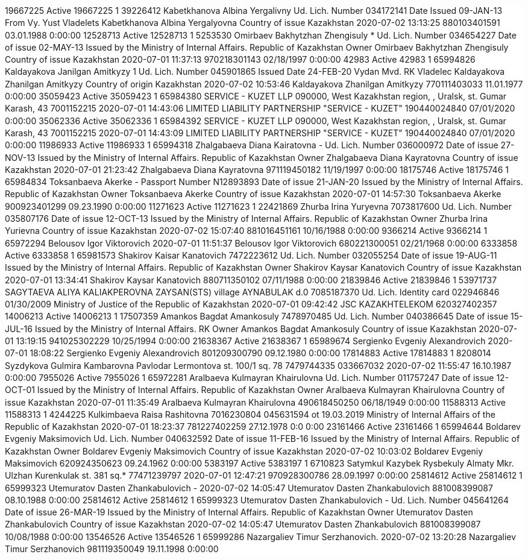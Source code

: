 19667225 Active 19667225 1 39226412 Kabetkhanova Albina Yergalivny Ud. Lich. Number 034172141 Date Issued 09-JAN-13 From Vy. Yust Vladelets Kabetkhanova Albina Yergalyovna Country of issue Kazakhstan 2020-07-02 13:13:25 880103401591 03.01.1988 0:00:00
12528713 Active 12528713 1 5253530 Omirbaev Bakhytzhan Zhengisuly * Ud. Lich. Number 034654227 Date of issue 02-MAY-13 Issued by the Ministry of Internal Affairs. Republic of Kazakhstan Owner Omirbaev Bakhytzhan Zhengisuly Country of issue Kazakhstan 2020-07-01 11:37:13 970218301143 02/18/1997 0:00:00
42983 Active 42983 1 65994826 Kaldayakova Janilgan Amitkyzy 1 Ud. Lich. Number 045901865 Issued Date 24-FEB-20 Vydan Mvd. RK Vladelec Kaldayakova Zhanilgan Amitkyzy Country of origin Kazakhstan 2020-07-02 10:53:46 Kaldayakova Zhanilgan Amitkyzy 770111403033 11.01.1977 0:00:00
35059423 Active 35059423 1 65984380 SERVICE - KUZET LLP 090000, West Kazakhstan region, , Uralsk, st. Gumar Karash, 43 7001152215 2020-07-01 14:43:06 LIMITED LIABILITY PARTNERSHIP "SERVICE - KUZET" 190440024840 07/01/2020 0:00:00
35062336 Active 35062336 1 65984392 SERVICE - KUZET LLP 090000, West Kazakhstan region, , Uralsk, st. Gumar Karash, 43 7001152215 2020-07-01 14:43:09 LIMITED LIABILITY PARTNERSHIP "SERVICE - KUZET" 190440024840 07/01/2020 0:00:00
11986933 Active 11986933 1 65994318 Zhalgabaeva Diana Kairatovna - Ud. Lich. Number 036000972 Date of issue 27-NOV-13 Issued by the Ministry of Internal Affairs. Republic of Kazakhstan Owner Zhalgabaeva Diana Kayratovna Country of issue Kazakhstan 2020-07-01 21:23:42 Zhalgabaeva Diana Kayratovna 971119450182 11/19/1997 0:00:00
18175746 Active 18175746 1 65984834 Toksanbaeva Akerke - Passport Number N12893893 Date of issue 21-JAN-20 Issued by the Ministry of Internal Affairs. Republic of Kazakhstan Owner Toksanbaeva Akerke Country of issue Kazakhstan 2020-07-01 14:57:30 Toksanbaeva Akerke 900923401299 09.23.1990 0:00:00
11271623 Active 11271623 1 22421869 Zhurba Irina Yuryevna 7073817600 Ud. Lich. Number 035807176 Date of issue 12-OCT-13 Issued by the Ministry of Internal Affairs. Republic of Kazakhstan Owner Zhurba Irina Yurievna Country of issue Kazakhstan 2020-07-02 15:07:40 881016451161 10/16/1988 0:00:00
9366214 Active 9366214 1 65972294 Belousov Igor Viktorovich 2020-07-01 11:51:37 Belousov Igor Viktorovich 680221300051 02/21/1968 0:00:00
6333858 Active 6333858 1 65981573 Shakirov Kaisar Kanatovich 7472223612 Ud. Lich. Number 032055254 Date of issue 19-AUG-11 Issued by the Ministry of Internal Affairs. Republic of Kazakhstan Owner Shakirov Kaysar Kanatovich Country of issue Kazakhstan 2020-07-01 13:34:41 Shakirov Kaysar Kanatovich 880711350102 07/11/1988 0:00:00
21839846 Active 21839846 1 53971737 SAGYTAEVA ALIYA KALIAKPEROVNA ZAYSAN(STS) village AYNABULAK d.0 7085187370 Ud. Lich. Identity card 022946846 01/30/2009 Ministry of Justice of the Republic of Kazakhstan 2020-07-01 09:42:42 JSC KAZAKHTELEKOM 620327402357
14006213 Active 14006213 1 17507359 Amankos Bagdat Amankosuly 7478970485 Ud. Lich. Number 040386645 Date of issue 15-JUL-16 Issued by the Ministry of Internal Affairs. RK Owner Amankos Bagdat Amankosuly Country of issue Kazakhstan 2020-07-01 13:19:15 941025302229 10/25/1994 0:00:00
21638367 Active 21638367 1 65989674 Sergienko Evgeniy Alexandrovich 2020-07-01 18:08:22 Sergienko Evgeniy Alexandrovich 801209300790 09.12.1980 0:00:00
17814883 Active 17814883 1 8208014 Syzdykova Gulmira Kambarovna Pavlodar Lermontova st. 100/1 sq. 78 7479744335 033667032 2020-07-02 11:55:47 16.10.1987 0:00:00
7955026 Active 7955026 1 65972281 Aralbaeva Kulmayran Khairulovna Ud. Lich. Number 011757247 Date of issue 12-OCT-01 Issued by the Ministry of Internal Affairs. Republic of Kazakhstan Owner Aralbaeva Kulmayran Khairulovna Country of issue Kazakhstan 2020-07-01 11:35:49 Aralbaeva Kulmayran Khairulovna 490618450250 06/18/1949 0:00:00
11588313 Active 11588313 1 4244225 Kulkimbaeva Raisa Rashitovna 7016230804 045631594 ot 19.03.2019 Ministry of Internal Affairs of the Republic of Kazakhstan 2020-07-01 18:23:37 781227402259 27.12.1978 0:0 0:00
23161466 Active 23161466 1 65994644 Boldarev Evgeniy Maksimovich Ud. Lich. Number 040632592 Date of issue 11-FEB-16 Issued by the Ministry of Internal Affairs. Republic of Kazakhstan Owner Boldarev Evgeniy Maksimovich Country of issue Kazakhstan 2020-07-02 10:03:02 Boldarev Evgeniy Maksimovich 620924350623 09.24.1962 0:00:00
5383197 Active 5383197 1 6710823 Satymkul Kazybek Rysbekuly Almaty Mkr. Ulzhan Kurenkulak st. 381 sq.* 77471239797 2020-07-01 12:47:21 970928300786 28.09.1997 0:00:00
25814612 Active 25814612 1 65999323 Utemuratov Dasten Zhankabulovich - 2020-07-02 14:05:47 Utemuratov Dasten Zhankabulovich 881008399087 08.10.1988 0:00:00
25814612 Active 25814612 1 65999323 Utemuratov Dasten Zhankabulovich - Ud. Lich. Number 045641264 Date of issue 26-MAR-19 Issued by the Ministry of Internal Affairs. Republic of Kazakhstan Owner Utemuratov Dasten Zhankabulovich Country of issue Kazakhstan 2020-07-02 14:05:47 Utemuratov Dasten Zhankabulovich 881008399087 10/08/1988 0:00:00
13546526 Active 13546526 1 65999286 Nazargaliev Timur Serzhanovich. 2020-07-02 13:20:28 Nazargaliev Timur Serzhanovich 981119350049 19.11.1998 0:00:00